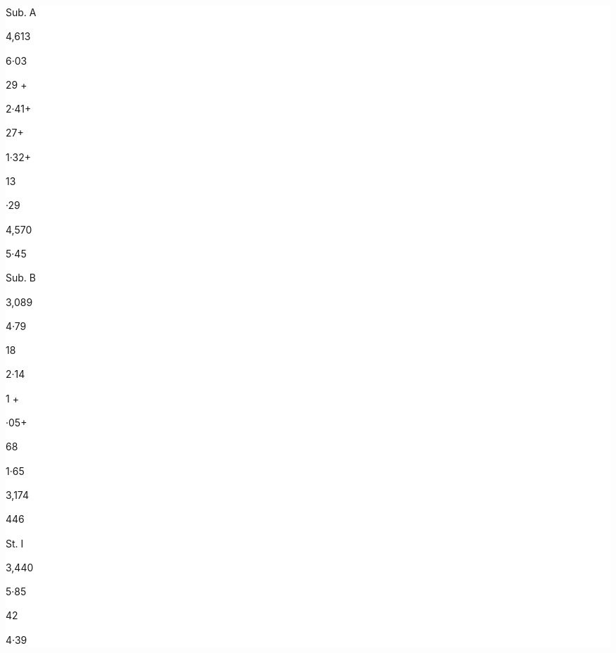 </tr>

<tr>

<td><p>Sub. A</p></td>

<td><p>4,613</p></td>

<td><p>6&#x00B7;03</p></td>

<td><p>29 &#x002B;</p></td>

<td><p>2&#x00B7;41&#x002B;</p></td>

<td><p>27&#x002B;</p></td>

<td><p>1&#x00B7;32&#x002B;</p></td>

<td><p>13</p></td>

<td><p>&#x00B7;29</p></td>

<td><p>4,570</p></td>

<td><p>5&#x00B7;45</p></td>

</tr>

<tr>

<td><p>Sub. B</p></td>

<td><p>3,089</p></td>

<td><p>4&#x00B7;79</p></td>

<td><p>18</p></td>

<td><p>2&#x00B7;14</p></td>

<td><p>1 &#x002B;</p></td>

<td><p>&#x00B7;05&#x002B;</p></td>

<td><p>68</p></td>

<td><p>1&#x00B7;65</p></td>

<td><p>3,174</p></td>

<td><p>446</p></td>

</tr>

<tr>

<td><p>St. I</p></td>

<td><p>3,440</p></td>

<td><p>5&#x00B7;85</p></td>

<td><p>42</p></td>

<td><p>4&#x00B7;39</p></td>
